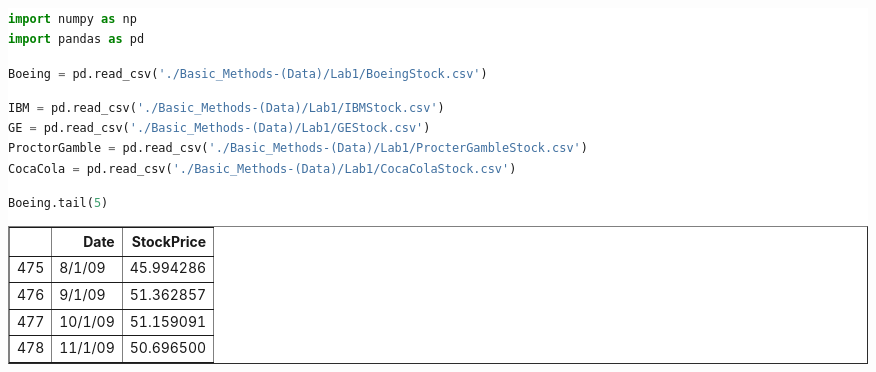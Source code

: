 ```python
import numpy as np
import pandas as pd
```


```python
Boeing = pd.read_csv('./Basic_Methods-(Data)/Lab1/BoeingStock.csv')

```


```python
IBM = pd.read_csv('./Basic_Methods-(Data)/Lab1/IBMStock.csv')
GE = pd.read_csv('./Basic_Methods-(Data)/Lab1/GEStock.csv')
ProctorGamble = pd.read_csv('./Basic_Methods-(Data)/Lab1/ProcterGambleStock.csv')
CocaCola = pd.read_csv('./Basic_Methods-(Data)/Lab1/CocaColaStock.csv')

```


```python
Boeing.tail(5)
```




<div>
<style scoped>
    .dataframe tbody tr th:only-of-type {
        vertical-align: middle;
    }

    .dataframe tbody tr th {
        vertical-align: top;
    }

    .dataframe thead th {
        text-align: right;
    }
</style>
<table border="1" class="dataframe">
  <thead>
    <tr style="text-align: right;">
      <th></th>
      <th>Date</th>
      <th>StockPrice</th>
    </tr>
  </thead>
  <tbody>
    <tr>
      <td>475</td>
      <td>8/1/09</td>
      <td>45.994286</td>
    </tr>
    <tr>
      <td>476</td>
      <td>9/1/09</td>
      <td>51.362857</td>
    </tr>
    <tr>
      <td>477</td>
      <td>10/1/09</td>
      <td>51.159091</td>
    </tr>
    <tr>
      <td>478</td>
      <td>11/1/09</td>
      <td>50.696500</td>
    </tr>